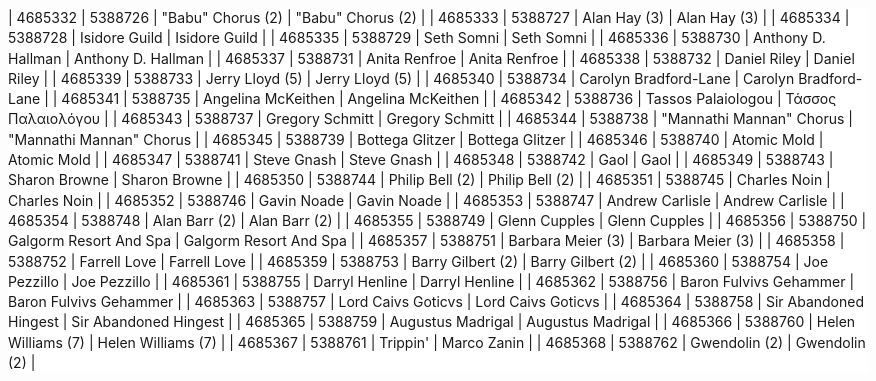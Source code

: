 | 4685332 | 5388726 | "Babu" Chorus (2) | "Babu" Chorus (2) |
| 4685333 | 5388727 | Alan Hay (3) | Alan Hay (3) |
| 4685334 | 5388728 | Isidore Guild | Isidore Guild |
| 4685335 | 5388729 | Seth Somni | Seth Somni |
| 4685336 | 5388730 | Anthony D. Hallman | Anthony D. Hallman |
| 4685337 | 5388731 | Anita Renfroe | Anita Renfroe |
| 4685338 | 5388732 | Daniel Riley | Daniel Riley |
| 4685339 | 5388733 | Jerry Lloyd (5) | Jerry Lloyd (5) |
| 4685340 | 5388734 | Carolyn Bradford-Lane | Carolyn Bradford-Lane |
| 4685341 | 5388735 | Angelina McKeithen | Angelina McKeithen |
| 4685342 | 5388736 | Tassos Palaiologou | Τάσσος Παλαιολόγου |
| 4685343 | 5388737 | Gregory Schmitt | Gregory Schmitt |
| 4685344 | 5388738 | "Mannathi Mannan" Chorus | "Mannathi Mannan" Chorus |
| 4685345 | 5388739 | Bottega Glitzer | Bottega Glitzer |
| 4685346 | 5388740 | Atomic Mold | Atomic Mold |
| 4685347 | 5388741 | Steve Gnash | Steve Gnash |
| 4685348 | 5388742 | Gaol | Gaol |
| 4685349 | 5388743 | Sharon Browne | Sharon Browne |
| 4685350 | 5388744 | Philip Bell (2) | Philip Bell (2) |
| 4685351 | 5388745 | Charles Noin | Charles Noin |
| 4685352 | 5388746 | Gavin Noade | Gavin Noade |
| 4685353 | 5388747 | Andrew Carlisle | Andrew Carlisle |
| 4685354 | 5388748 | Alan Barr (2) | Alan Barr (2) |
| 4685355 | 5388749 | Glenn Cupples | Glenn Cupples |
| 4685356 | 5388750 | Galgorm Resort And Spa | Galgorm Resort And Spa |
| 4685357 | 5388751 | Barbara Meier (3) | Barbara Meier (3) |
| 4685358 | 5388752 | Farrell Love | Farrell Love |
| 4685359 | 5388753 | Barry Gilbert (2) | Barry Gilbert (2) |
| 4685360 | 5388754 | Joe Pezzillo | Joe Pezzillo |
| 4685361 | 5388755 | Darryl Henline | Darryl Henline |
| 4685362 | 5388756 | Baron Fulvivs Gehammer | Baron Fulvivs Gehammer |
| 4685363 | 5388757 | Lord Caivs Goticvs | Lord Caivs Goticvs |
| 4685364 | 5388758 | Sir Abandoned Hingest | Sir Abandoned Hingest |
| 4685365 | 5388759 | Augustus Madrigal | Augustus Madrigal |
| 4685366 | 5388760 | Helen Williams (7) | Helen Williams (7) |
| 4685367 | 5388761 | Trippin' | Marco Zanin |
| 4685368 | 5388762 | Gwendolin (2) | Gwendolin (2) |